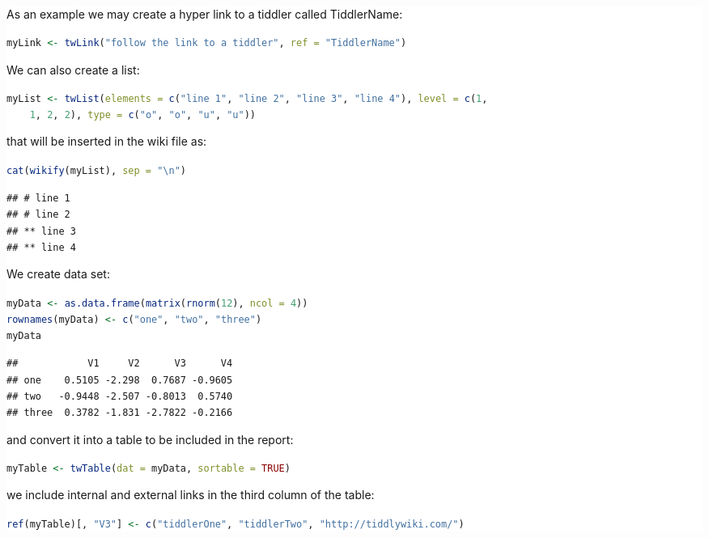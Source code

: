 
As an example we may create a hyper link to a tiddler called TiddlerName:


```r
myLink <- twLink("follow the link to a tiddler", ref = "TiddlerName")
```



We can also create a list:


```r
myList <- twList(elements = c("line 1", "line 2", "line 3", "line 4"), level = c(1, 
    1, 2, 2), type = c("o", "o", "u", "u"))
```


that will be inserted in the wiki file as:


```r
cat(wikify(myList), sep = "\n")
```

```
## # line 1
## # line 2
## ** line 3
## ** line 4
```



We create data set:


```r
myData <- as.data.frame(matrix(rnorm(12), ncol = 4))
rownames(myData) <- c("one", "two", "three")
myData
```

```
##            V1     V2      V3      V4
## one    0.5105 -2.298  0.7687 -0.9605
## two   -0.9448 -2.507 -0.8013  0.5740
## three  0.3782 -1.831 -2.7822 -0.2166
```


and convert it into a table to be included in the report:


```r
myTable <- twTable(dat = myData, sortable = TRUE)
```


we include internal and external links in the third column of the table:


```r
ref(myTable)[, "V3"] <- c("tiddlerOne", "tiddlerTwo", "http://tiddlywiki.com/")
```


[tw_home]: http://tiddlywiki.com/
